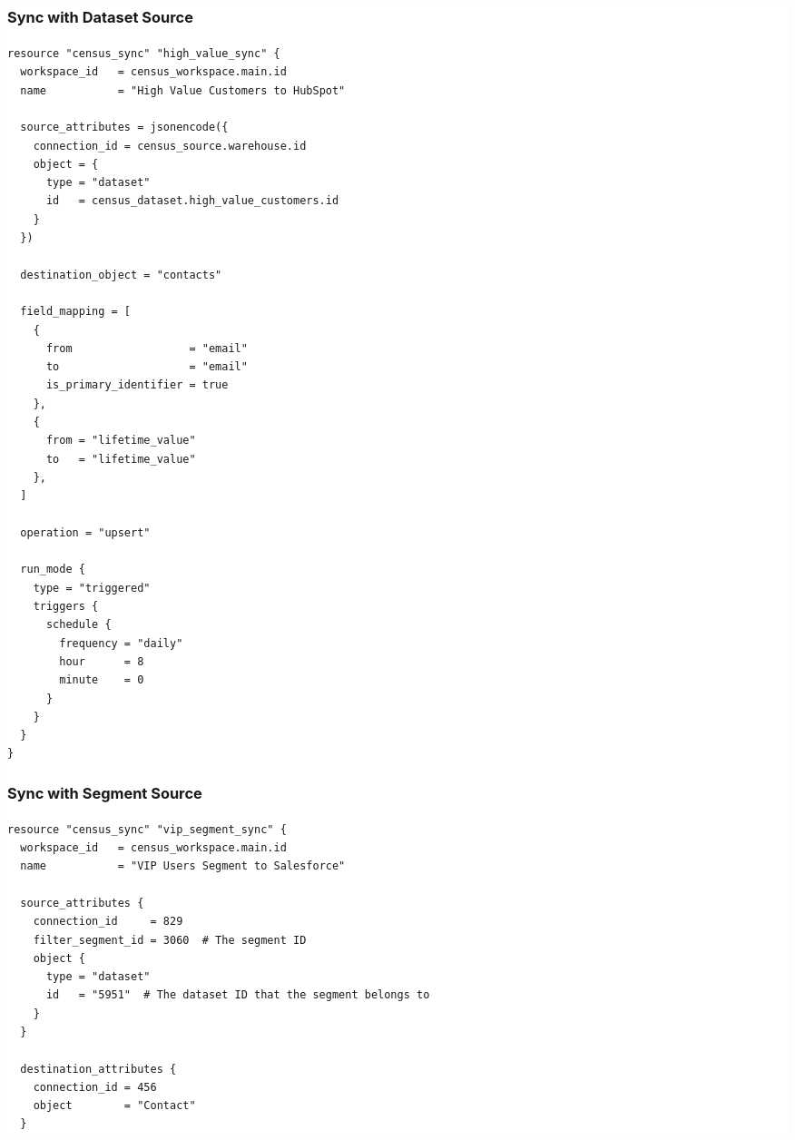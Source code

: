 ### Sync with Dataset Source

```hcl
resource "census_sync" "high_value_sync" {
  workspace_id   = census_workspace.main.id
  name           = "High Value Customers to HubSpot"

  source_attributes = jsonencode({
    connection_id = census_source.warehouse.id
    object = {
      type = "dataset"
      id   = census_dataset.high_value_customers.id
    }
  })

  destination_object = "contacts"

  field_mapping = [
    {
      from                  = "email"
      to                    = "email"
      is_primary_identifier = true
    },
    {
      from = "lifetime_value"
      to   = "lifetime_value"
    },
  ]

  operation = "upsert"

  run_mode {
    type = "triggered"
    triggers {
      schedule {
        frequency = "daily"
        hour      = 8
        minute    = 0
      }
    }
  }
}
```

### Sync with Segment Source

```hcl
resource "census_sync" "vip_segment_sync" {
  workspace_id   = census_workspace.main.id
  name           = "VIP Users Segment to Salesforce"

  source_attributes {
    connection_id     = 829
    filter_segment_id = 3060  # The segment ID
    object {
      type = "dataset"
      id   = "5951"  # The dataset ID that the segment belongs to
    }
  }

  destination_attributes {
    connection_id = 456
    object        = "Contact"
  }
```